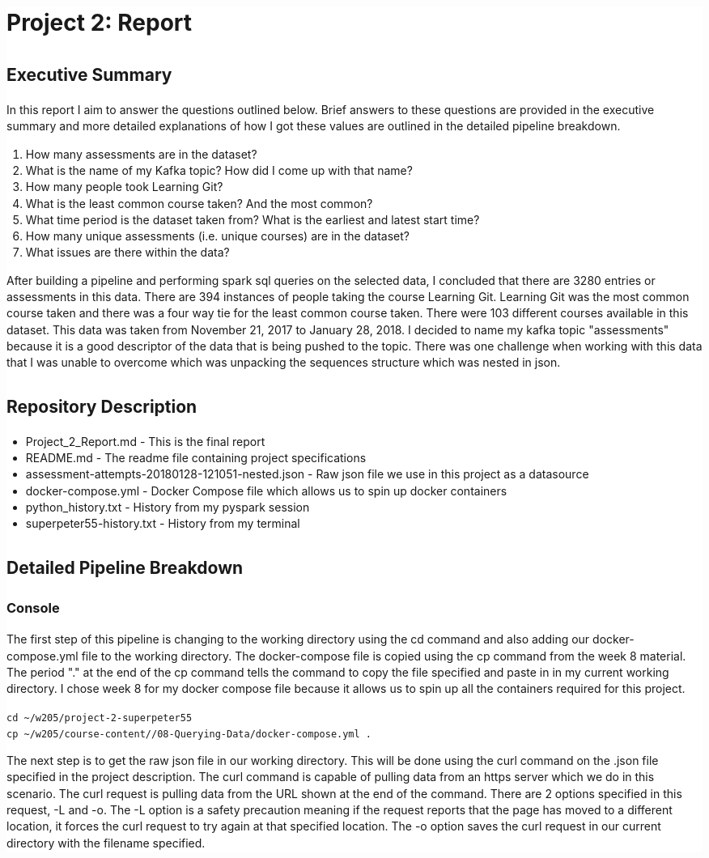 # Project 2: Report

## Executive Summary

In this report I aim to answer the questions outlined below. Brief answers to these questions are provided in the executive summary and more detailed explanations of how I got these values are outlined in the detailed pipeline breakdown.

1. How many assessments are in the dataset?
2. What is the name of my Kafka topic? How did I come up with that name?
3. How many people took Learning Git?
4. What is the least common course taken? And the most common?
5. What time period is the dataset taken from? What is the earliest and latest start time?
6. How many unique assessments (i.e. unique courses) are in the dataset?
7. What issues are there within the data?

After building a pipeline and performing spark sql queries on the selected data, I concluded that there are 3280 entries or assessments in this data. There are 394 instances of people taking the course Learning Git. Learning Git was the most common course taken and there was a four way tie for the least common course taken. There were 103 different courses available in this dataset. This data was taken from November 21, 2017 to January 28, 2018. I decided to name my kafka topic "assessments" because it is a good descriptor of the data that is being pushed to the topic. There was one challenge when working with this data that I was unable to overcome which was unpacking the sequences structure which was nested in json.

## Repository Description

* Project_2_Report.md - This is the final report
* README.md - The readme file containing project specifications
* assessment-attempts-20180128-121051-nested.json - Raw json file we use in this project as a datasource
* docker-compose.yml - Docker Compose file which allows us to spin up docker containers
* python_history.txt - History from my pyspark session
* superpeter55-history.txt - History from my terminal

## Detailed Pipeline Breakdown

### Console

The first step of this pipeline is changing to the working directory using the cd command and also adding our docker-compose.yml file to the working directory. The docker-compose file is copied using the cp command from the week 8 material. The period "." at the end of the cp command tells the command to copy the file specified and paste in in my current working directory. I chose week 8 for my docker compose file because it allows us to spin up all the containers required for this project.

```console
cd ~/w205/project-2-superpeter55
cp ~/w205/course-content//08-Querying-Data/docker-compose.yml .
```

The next step is to get the raw json file in our working directory. This will be done using the curl command on the .json file specified in the project description. The curl command is capable of pulling data from an https server which we do in this scenario. The curl request is pulling data from the URL shown at the end of the command. There are 2 options specified in this request, -L and -o. The -L option is a safety precaution meaning if the request reports that the page has moved to a different location, it forces the curl request to try again at that specified location. The -o option saves the curl request in our current directory with the filename specified.
